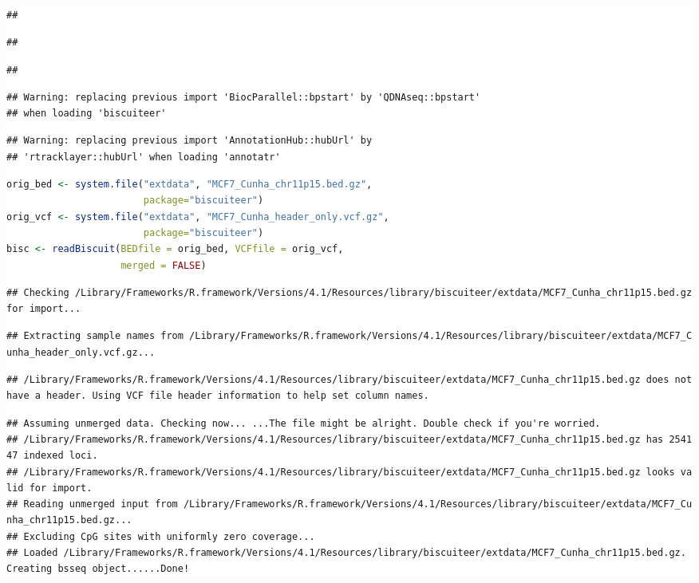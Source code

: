 ```
## 
```

```
## 
```

```
## 
```

```
## Warning: replacing previous import 'BiocParallel::bpstart' by 'QDNAseq::bpstart'
## when loading 'biscuiteer'
```

```
## Warning: replacing previous import 'AnnotationHub::hubUrl' by
## 'rtracklayer::hubUrl' when loading 'annotatr'
```

```r
orig_bed <- system.file("extdata", "MCF7_Cunha_chr11p15.bed.gz",
                        package="biscuiteer")
orig_vcf <- system.file("extdata", "MCF7_Cunha_header_only.vcf.gz",
                        package="biscuiteer")
bisc <- readBiscuit(BEDfile = orig_bed, VCFfile = orig_vcf,
                    merged = FALSE)
```

```
## Checking /Library/Frameworks/R.framework/Versions/4.1/Resources/library/biscuiteer/extdata/MCF7_Cunha_chr11p15.bed.gz for import...
```

```
## Extracting sample names from /Library/Frameworks/R.framework/Versions/4.1/Resources/library/biscuiteer/extdata/MCF7_Cunha_header_only.vcf.gz...
```

```
## /Library/Frameworks/R.framework/Versions/4.1/Resources/library/biscuiteer/extdata/MCF7_Cunha_chr11p15.bed.gz does not have a header. Using VCF file header information to help set column names.
```

```
## Assuming unmerged data. Checking now... ...The file might be alright. Double check if you're worried.
## /Library/Frameworks/R.framework/Versions/4.1/Resources/library/biscuiteer/extdata/MCF7_Cunha_chr11p15.bed.gz has 254147 indexed loci.
## /Library/Frameworks/R.framework/Versions/4.1/Resources/library/biscuiteer/extdata/MCF7_Cunha_chr11p15.bed.gz looks valid for import.
## Reading unmerged input from /Library/Frameworks/R.framework/Versions/4.1/Resources/library/biscuiteer/extdata/MCF7_Cunha_chr11p15.bed.gz...
## Excluding CpG sites with uniformly zero coverage...
## Loaded /Library/Frameworks/R.framework/Versions/4.1/Resources/library/biscuiteer/extdata/MCF7_Cunha_chr11p15.bed.gz. Creating bsseq object......Done!
```
